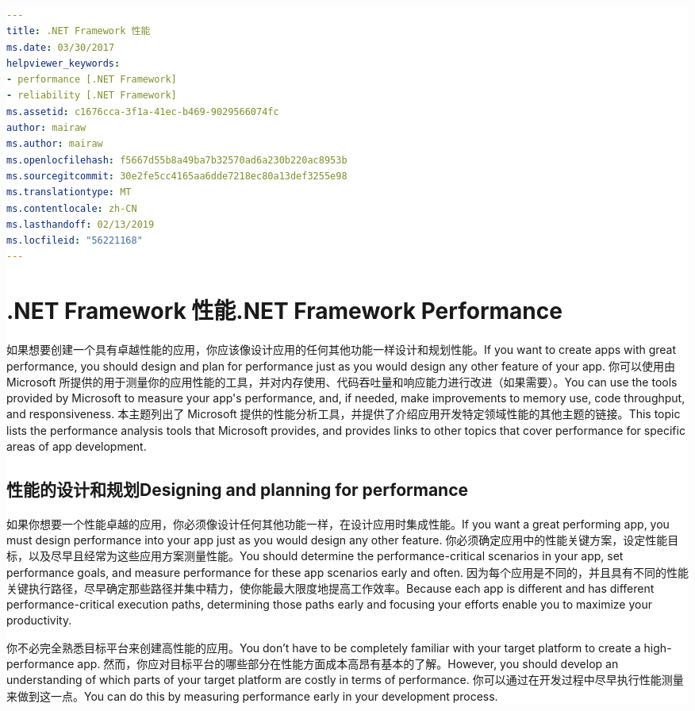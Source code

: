 ```yaml
---
title: .NET Framework 性能
ms.date: 03/30/2017
helpviewer_keywords:
- performance [.NET Framework]
- reliability [.NET Framework]
ms.assetid: c1676cca-3f1a-41ec-b469-9029566074fc
author: mairaw
ms.author: mairaw
ms.openlocfilehash: f5667d55b8a49ba7b32570ad6a230b220ac8953b
ms.sourcegitcommit: 30e2fe5cc4165aa6dde7218ec80a13def3255e98
ms.translationtype: MT
ms.contentlocale: zh-CN
ms.lasthandoff: 02/13/2019
ms.locfileid: "56221168"
---
```

# <a name="net-framework-performance"></a><span data-ttu-id="22cdc-102">.NET Framework 性能</span><span class="sxs-lookup"><span data-stu-id="22cdc-102">.NET Framework Performance</span></span>
<span data-ttu-id="22cdc-103">如果想要创建一个具有卓越性能的应用，你应该像设计应用的任何其他功能一样设计和规划性能。</span><span class="sxs-lookup"><span data-stu-id="22cdc-103">If you want to create apps with great performance, you should design and plan for performance just as you would design any other feature of your app.</span></span> <span data-ttu-id="22cdc-104">你可以使用由 Microsoft 所提供的用于测量你的应用性能的工具，并对内存使用、代码吞吐量和响应能力进行改进（如果需要）。</span><span class="sxs-lookup"><span data-stu-id="22cdc-104">You can use the tools provided by Microsoft to measure your app's performance, and, if needed, make improvements to memory use, code throughput, and responsiveness.</span></span> <span data-ttu-id="22cdc-105">本主题列出了 Microsoft 提供的性能分析工具，并提供了介绍应用开发特定领域性能的其他主题的链接。</span><span class="sxs-lookup"><span data-stu-id="22cdc-105">This topic lists the performance analysis tools that Microsoft provides, and provides links to other topics that cover performance for specific areas of app development.</span></span>  
  
## <a name="designing-and-planning-for-performance"></a><span data-ttu-id="22cdc-106">性能的设计和规划</span><span class="sxs-lookup"><span data-stu-id="22cdc-106">Designing and planning for performance</span></span>  
 <span data-ttu-id="22cdc-107">如果你想要一个性能卓越的应用，你必须像设计任何其他功能一样，在设计应用时集成性能。</span><span class="sxs-lookup"><span data-stu-id="22cdc-107">If you want a great performing app, you must design performance into your app just as you would design any other feature.</span></span> <span data-ttu-id="22cdc-108">你必须确定应用中的性能关键方案，设定性能目标，以及尽早且经常为这些应用方案测量性能。</span><span class="sxs-lookup"><span data-stu-id="22cdc-108">You should determine the performance-critical scenarios in your app, set performance goals, and measure performance for these app scenarios early and often.</span></span> <span data-ttu-id="22cdc-109">因为每个应用是不同的，并且具有不同的性能关键执行路径，尽早确定那些路径并集中精力，使你能最大限度地提高工作效率。</span><span class="sxs-lookup"><span data-stu-id="22cdc-109">Because each app is different and has different performance-critical execution paths, determining those paths early and focusing your efforts enable you to maximize your productivity.</span></span>  
  
 <span data-ttu-id="22cdc-110">你不必完全熟悉目标平台来创建高性能的应用。</span><span class="sxs-lookup"><span data-stu-id="22cdc-110">You don’t have to be completely familiar with your target platform to create a high-performance app.</span></span> <span data-ttu-id="22cdc-111">然而，你应对目标平台的哪些部分在性能方面成本高昂有基本的了解。</span><span class="sxs-lookup"><span data-stu-id="22cdc-111">However, you should develop an understanding of which parts of your target platform are costly in terms of performance.</span></span> <span data-ttu-id="22cdc-112">你可以通过在开发过程中尽早执行性能测量来做到这一点。</span><span class="sxs-lookup"><span data-stu-id="22cdc-112">You can do this by measuring performance early in your development process.</span></span>  
  
